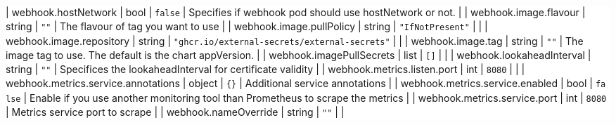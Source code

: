 | webhook.hostNetwork                                     | bool   | `false`                                                          | Specifies if webhook pod should use hostNetwork or not.                                                                                                                                                                                                                                                                                              |
| webhook.image.flavour                                   | string | `""`                                                             | The flavour of tag you want to use                                                                                                                                                                                                                                                                                                                   |
| webhook.image.pullPolicy                                | string | `"IfNotPresent"`                                                 |                                                                                                                                                                                                                                                                                                                                                      |
| webhook.image.repository                                | string | `"ghcr.io/external-secrets/external-secrets"`                    |                                                                                                                                                                                                                                                                                                                                                      |
| webhook.image.tag                                       | string | `""`                                                             | The image tag to use. The default is the chart appVersion.                                                                                                                                                                                                                                                                                           |
| webhook.imagePullSecrets                                | list   | `[]`                                                             |                                                                                                                                                                                                                                                                                                                                                      |
| webhook.lookaheadInterval                               | string | `""`                                                             | Specifices the lookaheadInterval for certificate validity                                                                                                                                                                                                                                                                                            |
| webhook.metrics.listen.port                             | int    | `8080`                                                           |                                                                                                                                                                                                                                                                                                                                                      |
| webhook.metrics.service.annotations                     | object | `{}`                                                             | Additional service annotations                                                                                                                                                                                                                                                                                                                       |
| webhook.metrics.service.enabled                         | bool   | `false`                                                          | Enable if you use another monitoring tool than Prometheus to scrape the metrics                                                                                                                                                                                                                                                                      |
| webhook.metrics.service.port                            | int    | `8080`                                                           | Metrics service port to scrape                                                                                                                                                                                                                                                                                                                       |
| webhook.nameOverride                                    | string | `""`                                                             |                                                                                                                                                                                                                                                                                                                                                      |